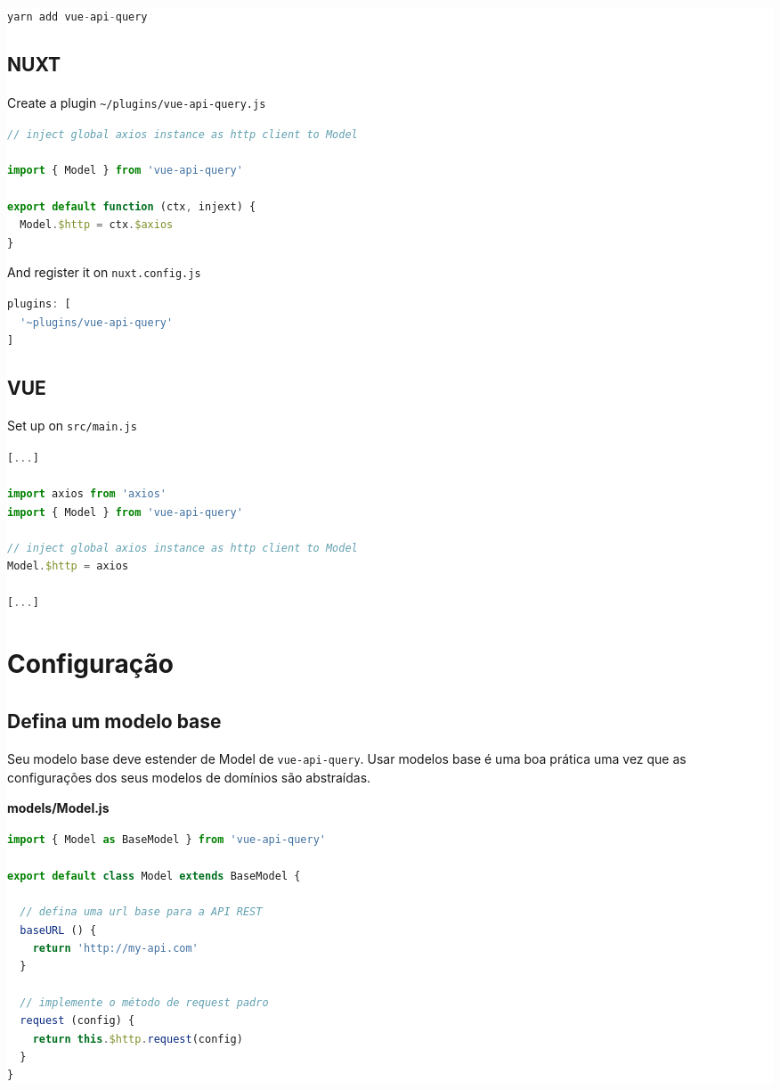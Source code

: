 ```js
yarn add vue-api-query
```

## NUXT

Create a plugin `~/plugins/vue-api-query.js`

```js
// inject global axios instance as http client to Model  

import { Model } from 'vue-api-query'

export default function (ctx, injext) {  
  Model.$http = ctx.$axios
}
```

And register it on `nuxt.config.js`

```js
plugins: [
  '~plugins/vue-api-query'
]
```


## VUE

Set up on `src/main.js`

```js
[...]

import axios from 'axios'
import { Model } from 'vue-api-query'

// inject global axios instance as http client to Model
Model.$http = axios

[...]
```

# Configuração

## Defina um modelo base

Seu modelo base deve estender de Model de `vue-api-query`. Usar modelos base é uma boa prática uma vez que as configurações dos seus modelos de domínios são abstraídas. 

**models/Model.js**

```js
import { Model as BaseModel } from 'vue-api-query'

export default class Model extends BaseModel {

  // defina uma url base para a API REST
  baseURL () {
    return 'http://my-api.com'
  }

  // implemente o método de request padro
  request (config) {
    return this.$http.request(config)
  }
}
```